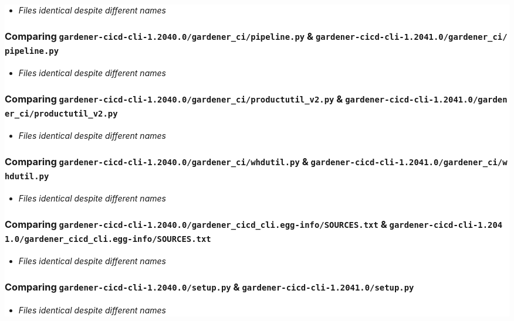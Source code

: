  * *Files identical despite different names*

### Comparing `gardener-cicd-cli-1.2040.0/gardener_ci/pipeline.py` & `gardener-cicd-cli-1.2041.0/gardener_ci/pipeline.py`

 * *Files identical despite different names*

### Comparing `gardener-cicd-cli-1.2040.0/gardener_ci/productutil_v2.py` & `gardener-cicd-cli-1.2041.0/gardener_ci/productutil_v2.py`

 * *Files identical despite different names*

### Comparing `gardener-cicd-cli-1.2040.0/gardener_ci/whdutil.py` & `gardener-cicd-cli-1.2041.0/gardener_ci/whdutil.py`

 * *Files identical despite different names*

### Comparing `gardener-cicd-cli-1.2040.0/gardener_cicd_cli.egg-info/SOURCES.txt` & `gardener-cicd-cli-1.2041.0/gardener_cicd_cli.egg-info/SOURCES.txt`

 * *Files identical despite different names*

### Comparing `gardener-cicd-cli-1.2040.0/setup.py` & `gardener-cicd-cli-1.2041.0/setup.py`

 * *Files identical despite different names*

